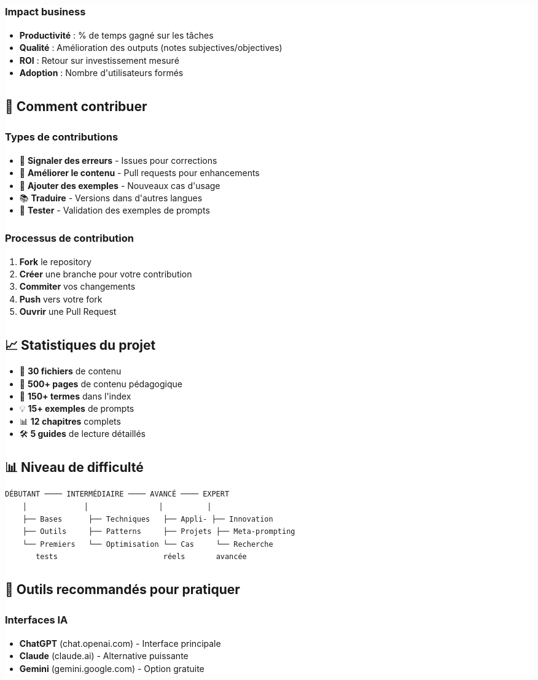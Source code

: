 ### Impact business
- **Productivité** : % de temps gagné sur les tâches
- **Qualité** : Amélioration des outputs (notes subjectives/objectives)
- **ROI** : Retour sur investissement mesuré
- **Adoption** : Nombre d'utilisateurs formés

## 🤝 Comment contribuer

### Types de contributions
- 🐛 **Signaler des erreurs** - Issues pour corrections
- 📝 **Améliorer le contenu** - Pull requests pour enhancements
- 🌟 **Ajouter des exemples** - Nouveaux cas d'usage
- 📚 **Traduire** - Versions dans d'autres langues
- 🧪 **Tester** - Validation des exemples de prompts

### Processus de contribution
1. **Fork** le repository
2. **Créer** une branche pour votre contribution
3. **Commiter** vos changements
4. **Push** vers votre fork
5. **Ouvrir** une Pull Request

## 📈 Statistiques du projet

- 📄 **30 fichiers** de contenu
- 📖 **500+ pages** de contenu pédagogique
- 🎯 **150+ termes** dans l'index
- 💡 **15+ exemples** de prompts
- 📊 **12 chapitres** complets
- 🛠️ **5 guides** de lecture détaillés

## 📊 Niveau de difficulté

```
DÉBUTANT ──── INTERMÉDIAIRE ──── AVANCÉ ──── EXPERT
    │             │                │          │
    ├── Bases      ├── Techniques   ├── Appli- ├── Innovation
    ├── Outils     ├── Patterns     ├── Projets ├── Meta-prompting
    └── Premiers   └── Optimisation └── Cas     └── Recherche
       tests                        réels       avancée
```

## 🔧 Outils recommandés pour pratiquer

### Interfaces IA
- **ChatGPT** (chat.openai.com) - Interface principale
- **Claude** (claude.ai) - Alternative puissante
- **Gemini** (gemini.google.com) - Option gratuite
